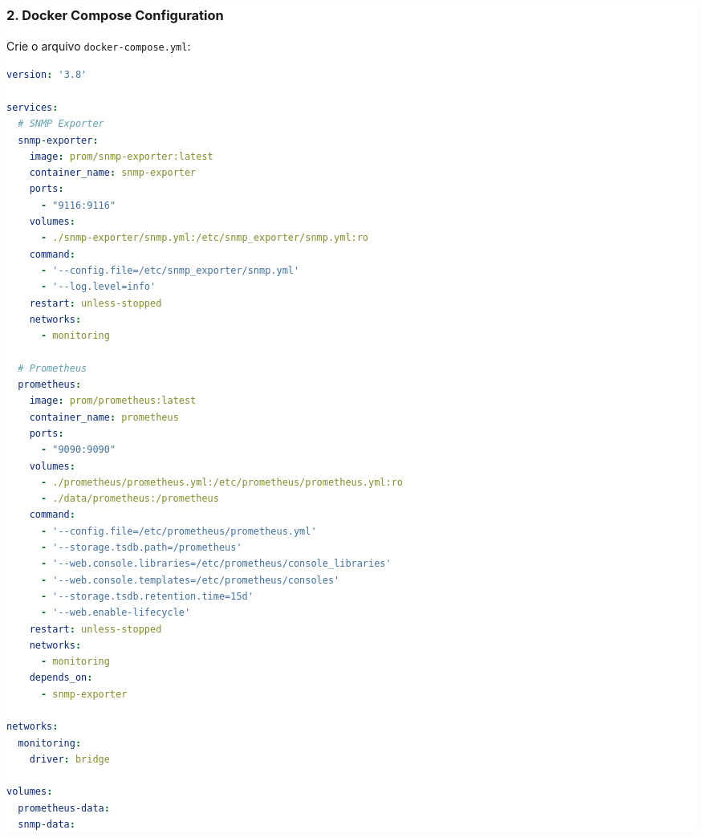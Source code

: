 ### 2. **Docker Compose Configuration**

Crie o arquivo `docker-compose.yml`:

```yaml
version: '3.8'

services:
  # SNMP Exporter
  snmp-exporter:
    image: prom/snmp-exporter:latest
    container_name: snmp-exporter
    ports:
      - "9116:9116"
    volumes:
      - ./snmp-exporter/snmp.yml:/etc/snmp_exporter/snmp.yml:ro
    command:
      - '--config.file=/etc/snmp_exporter/snmp.yml'
      - '--log.level=info'
    restart: unless-stopped
    networks:
      - monitoring

  # Prometheus
  prometheus:
    image: prom/prometheus:latest
    container_name: prometheus
    ports:
      - "9090:9090"
    volumes:
      - ./prometheus/prometheus.yml:/etc/prometheus/prometheus.yml:ro
      - ./data/prometheus:/prometheus
    command:
      - '--config.file=/etc/prometheus/prometheus.yml'
      - '--storage.tsdb.path=/prometheus'
      - '--web.console.libraries=/etc/prometheus/console_libraries'
      - '--web.console.templates=/etc/prometheus/consoles'
      - '--storage.tsdb.retention.time=15d'
      - '--web.enable-lifecycle'
    restart: unless-stopped
    networks:
      - monitoring
    depends_on:
      - snmp-exporter

networks:
  monitoring:
    driver: bridge

volumes:
  prometheus-data:
  snmp-data:
```
